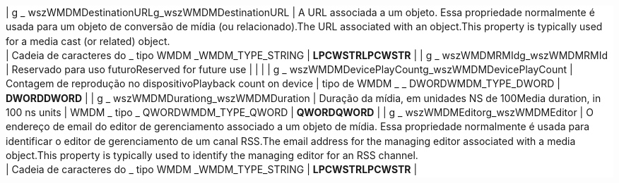 | <span data-ttu-id="5493f-241">g \_ wszWMDMDestinationURL</span><span class="sxs-lookup"><span data-stu-id="5493f-241">g\_wszWMDMDestinationURL</span></span>                 | <span data-ttu-id="5493f-242">A URL associada a um objeto. Essa propriedade normalmente é usada para um objeto de conversão de mídia (ou relacionado).</span><span class="sxs-lookup"><span data-stu-id="5493f-242">The URL associated with an object.This property is typically used for a media cast (or related) object.</span></span><br/>                                                                                                                                                                                                                                                                                                                 | <span data-ttu-id="5493f-243">Cadeia de caracteres do \_ tipo WMDM \_</span><span class="sxs-lookup"><span data-stu-id="5493f-243">WMDM\_TYPE\_STRING</span></span>                | <span data-ttu-id="5493f-244">**LPCWSTR**</span><span class="sxs-lookup"><span data-stu-id="5493f-244">**LPCWSTR**</span></span>          |
| <span data-ttu-id="5493f-245">g \_ wszWMDMRMId</span><span class="sxs-lookup"><span data-stu-id="5493f-245">g\_wszWMDMRMId</span></span>                           | <span data-ttu-id="5493f-246">Reservado para uso futuro</span><span class="sxs-lookup"><span data-stu-id="5493f-246">Reserved for future use</span></span>                                                                                                                                                                                                                                                                                                                                                                                                            |                                   |                      |
| <span data-ttu-id="5493f-247">g \_ wszWMDMDevicePlayCount</span><span class="sxs-lookup"><span data-stu-id="5493f-247">g\_wszWMDMDevicePlayCount</span></span>                | <span data-ttu-id="5493f-248">Contagem de reprodução no dispositivo</span><span class="sxs-lookup"><span data-stu-id="5493f-248">Playback count on device</span></span>                                                                                                                                                                                                                                                                                                                                                                                                           | <span data-ttu-id="5493f-249">tipo de WMDM \_ \_ DWORD</span><span class="sxs-lookup"><span data-stu-id="5493f-249">WMDM\_TYPE\_DWORD</span></span>                 | <span data-ttu-id="5493f-250">**DWORD**</span><span class="sxs-lookup"><span data-stu-id="5493f-250">**DWORD**</span></span>            |
| <span data-ttu-id="5493f-251">g \_ wszWMDMDuration</span><span class="sxs-lookup"><span data-stu-id="5493f-251">g\_wszWMDMDuration</span></span>                       | <span data-ttu-id="5493f-252">Duração da mídia, em unidades NS de 100</span><span class="sxs-lookup"><span data-stu-id="5493f-252">Media duration, in 100 ns units</span></span>                                                                                                                                                                                                                                                                                                                                                                                                    | <span data-ttu-id="5493f-253">WMDM \_ tipo \_ QWORD</span><span class="sxs-lookup"><span data-stu-id="5493f-253">WMDM\_TYPE\_QWORD</span></span>                 | <span data-ttu-id="5493f-254">**QWORD**</span><span class="sxs-lookup"><span data-stu-id="5493f-254">**QWORD**</span></span>            |
| <span data-ttu-id="5493f-255">g \_ wszWMDMEditor</span><span class="sxs-lookup"><span data-stu-id="5493f-255">g\_wszWMDMEditor</span></span>                         | <span data-ttu-id="5493f-256">O endereço de email do editor de gerenciamento associado a um objeto de mídia. Essa propriedade normalmente é usada para identificar o editor de gerenciamento de um canal RSS.</span><span class="sxs-lookup"><span data-stu-id="5493f-256">The email address for the managing editor associated with a media object.This property is typically used to identify the managing editor for an RSS channel.</span></span><br/>                                                                                                                                                                                                                                                            | <span data-ttu-id="5493f-257">Cadeia de caracteres do \_ tipo WMDM \_</span><span class="sxs-lookup"><span data-stu-id="5493f-257">WMDM\_TYPE\_STRING</span></span>                | <span data-ttu-id="5493f-258">**LPCWSTR**</span><span class="sxs-lookup"><span data-stu-id="5493f-258">**LPCWSTR**</span></span>          |